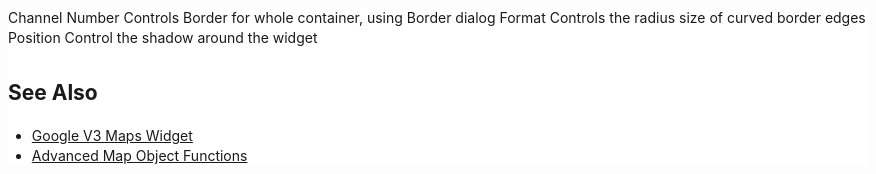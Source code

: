</td>
</tr>
<tr>
<td width="176">
Channel Number

</td>
<td width="16">
</td>
<td width="728">
Controls Border for whole container, using Border dialog

</td>
</tr>
<tr>
<td width="176">
Format

</td>
<td width="16">
</td>
<td width="728">
Controls the radius size of curved border edges

</td>
</tr>
<tr>
<td width="176">
Position

</td>
<td width="16">
</td>
<td width="728">
Control the shadow around the widget

</td>
</tr>
</table>

## See Also

 - [Google V3 Maps Widget](/developers/documentation/product-guide/advanced-important-widgets/google-v3-maps-widget/)
 - [Advanced Map Object Functions](/developers/documentation/scripting-apis/client-api/widget-object-functions/advanced-maps/)
